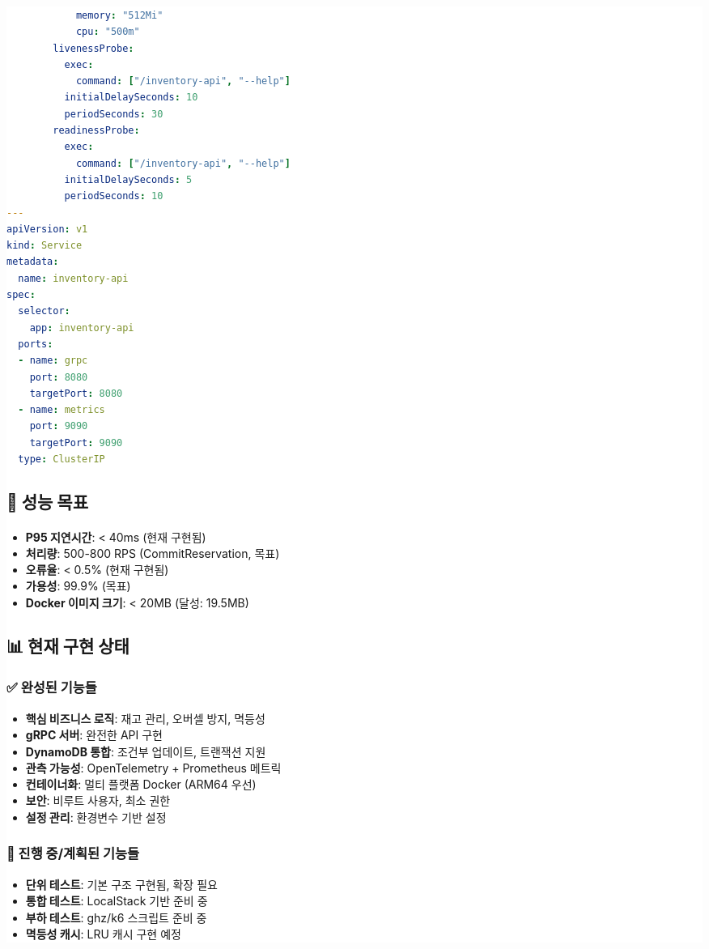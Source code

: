 ```yaml
            memory: "512Mi"
            cpu: "500m"
        livenessProbe:
          exec:
            command: ["/inventory-api", "--help"]
          initialDelaySeconds: 10
          periodSeconds: 30
        readinessProbe:
          exec:
            command: ["/inventory-api", "--help"]
          initialDelaySeconds: 5
          periodSeconds: 10
---
apiVersion: v1
kind: Service
metadata:
  name: inventory-api
spec:
  selector:
    app: inventory-api
  ports:
  - name: grpc
    port: 8080
    targetPort: 8080
  - name: metrics
    port: 9090
    targetPort: 9090
  type: ClusterIP
```

## 🎯 성능 목표

- **P95 지연시간**: < 40ms (현재 구현됨)
- **처리량**: 500-800 RPS (CommitReservation, 목표)
- **오류율**: < 0.5% (현재 구현됨)
- **가용성**: 99.9% (목표)
- **Docker 이미지 크기**: < 20MB (달성: 19.5MB)

## 📊 현재 구현 상태

### ✅ 완성된 기능들
- **핵심 비즈니스 로직**: 재고 관리, 오버셀 방지, 멱등성
- **gRPC 서버**: 완전한 API 구현
- **DynamoDB 통합**: 조건부 업데이트, 트랜잭션 지원
- **관측 가능성**: OpenTelemetry + Prometheus 메트릭
- **컨테이너화**: 멀티 플랫폼 Docker (ARM64 우선)
- **보안**: 비루트 사용자, 최소 권한
- **설정 관리**: 환경변수 기반 설정

### 🔄 진행 중/계획된 기능들
- **단위 테스트**: 기본 구조 구현됨, 확장 필요
- **통합 테스트**: LocalStack 기반 준비 중
- **부하 테스트**: ghz/k6 스크립트 준비 중
- **멱등성 캐시**: LRU 캐시 구현 예정
